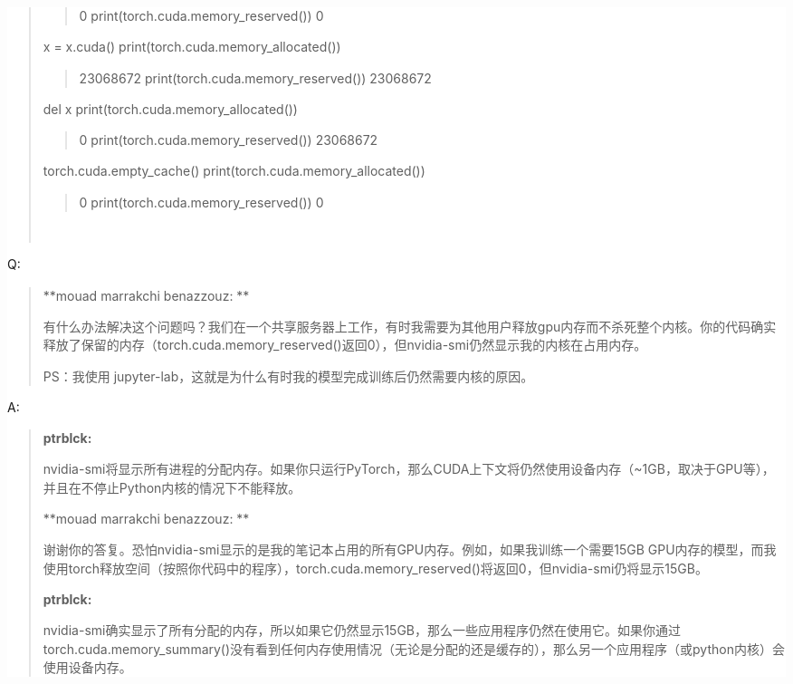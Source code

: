 > > 0
> print(torch.cuda.memory_reserved())
> > 0
> 
> x = x.cuda()
> print(torch.cuda.memory_allocated())
> > 23068672
> print(torch.cuda.memory_reserved())
> > 23068672
> 
> del x
> print(torch.cuda.memory_allocated())
> > 0
> print(torch.cuda.memory_reserved())
> > 23068672
> 
> torch.cuda.empty_cache()
> print(torch.cuda.memory_allocated())
> > 0
> print(torch.cuda.memory_reserved())
> > 0
> ```
>
> 

Q:

> **mouad marrakchi benazzouz: **
>
> 有什么办法解决这个问题吗？我们在一个共享服务器上工作，有时我需要为其他用户释放gpu内存而不杀死整个内核。你的代码确实释放了保留的内存（torch.cuda.memory_reserved()返回0），但nvidia-smi仍然显示我的内核在占用内存。
>
> PS：我使用 jupyter-lab，这就是为什么有时我的模型完成训练后仍然需要内核的原因。

A:

> **ptrblck:**
>
> nvidia-smi将显示所有进程的分配内存。如果你只运行PyTorch，那么CUDA上下文将仍然使用设备内存（~1GB，取决于GPU等），并且在不停止Python内核的情况下不能释放。
>
> **mouad marrakchi benazzouz: **
>
> 谢谢你的答复。恐怕nvidia-smi显示的是我的笔记本占用的所有GPU内存。例如，如果我训练一个需要15GB GPU内存的模型，而我使用torch释放空间（按照你代码中的程序），torch.cuda.memory_reserved()将返回0，但nvidia-smi仍将显示15GB。
>
> **ptrblck:**
>
> nvidia-smi确实显示了所有分配的内存，所以如果它仍然显示15GB，那么一些应用程序仍然在使用它。如果你通过torch.cuda.memory_summary()没有看到任何内存使用情况（无论是分配的还是缓存的），那么另一个应用程序（或python内核）会使用设备内存。
>
> 


